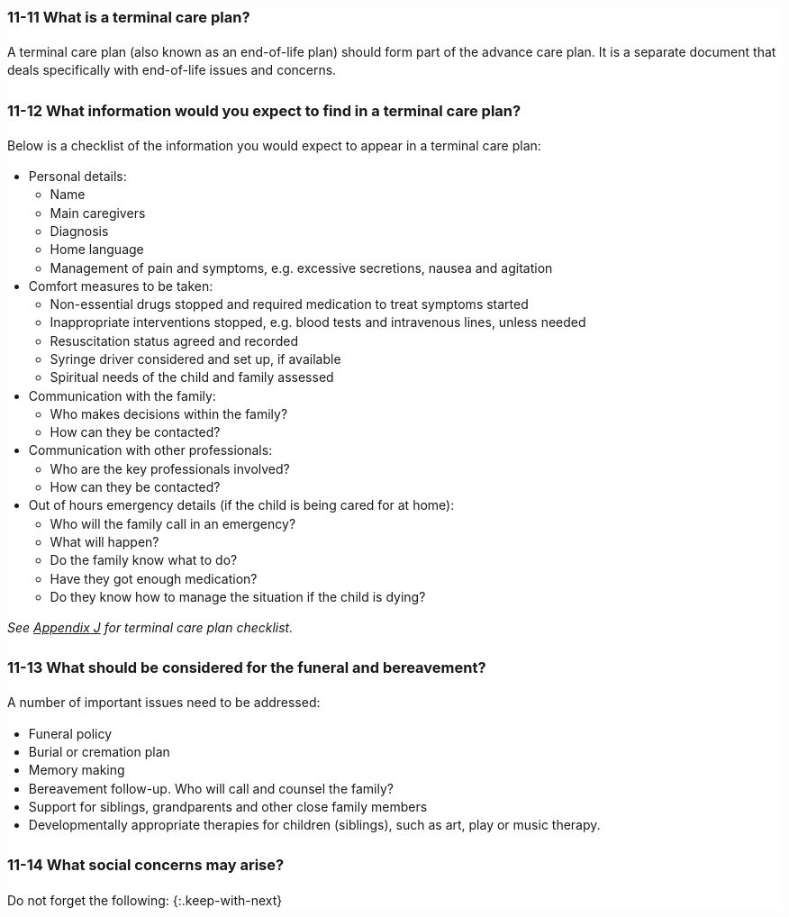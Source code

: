 ### 11-11 What is a terminal care plan?

A terminal care plan (also known as an end-of-life plan) should form part of the advance care plan. It is a separate document that deals specifically with end-of-life issues and concerns.

### 11-12 What information would you expect to find in a terminal care plan?

Below is a checklist of the information you would expect to appear in a terminal care plan:

- Personal details:
    - Name
    - Main caregivers
    - Diagnosis
    - Home language
    - Management of pain and symptoms, e.g. excessive secretions, nausea and agitation
- Comfort measures to be taken:
    - Non-essential drugs stopped and required medication to treat symptoms started
    - Inappropriate interventions stopped, e.g. blood tests and intravenous lines, unless needed
    - Resuscitation status agreed and recorded
    - Syringe driver considered and set up, if available
    - Spiritual needs of the child and family assessed
- Communication with the family:
    - Who makes decisions within the family?
    - How can they be contacted?
- Communication with other professionals:
    - Who are the key professionals involved?
    - How can they be contacted?
- Out of hours emergency details (if the child is being cared for at home):
    - Who will the family call in an emergency?
    - What will happen?
    - Do the family know what to do?
    - Have they got enough medication?
    - Do they know how to manage the situation if the child is dying?

*See [Appendix J](13-appendix-j.html) for terminal care plan checklist.*

### 11-13 What should be considered for the funeral and bereavement?

A number of important issues need to be addressed:

- Funeral policy
- Burial or cremation plan
- Memory making
- Bereavement follow-up. Who will call and counsel the family?
- Support for siblings, grandparents and other close family members
- Developmentally appropriate therapies for children (siblings), such as art, play or music therapy.

### 11-14 What social concerns may arise?

Do not forget the following:
{:.keep-with-next}
